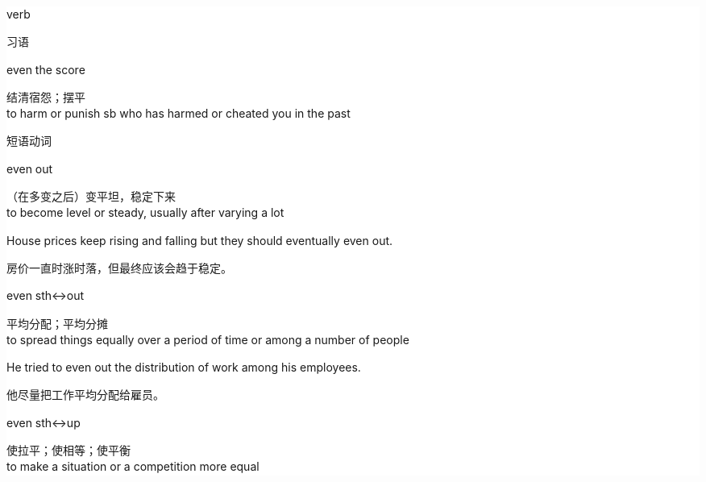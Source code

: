 verb

习语

even the score

 结清宿怨；摆平  
 to harm or punish sb who has harmed or cheated you in the past

短语动词

even out

 （在多变之后）变平坦，稳定下来  
 to become level or steady, usually after varying a lot

 House prices keep rising and falling but they should eventually even out.

 房价一直时涨时落，但最终应该会趋于稳定。

even sth↔out

 平均分配；平均分摊  
 to spread things equally over a period of time or among a number of people

 He tried to even out the distribution of work among his employees.

 他尽量把工作平均分配给雇员。

even sth↔up

 使拉平；使相等；使平衡  
 to make a situation or a competition more equal

